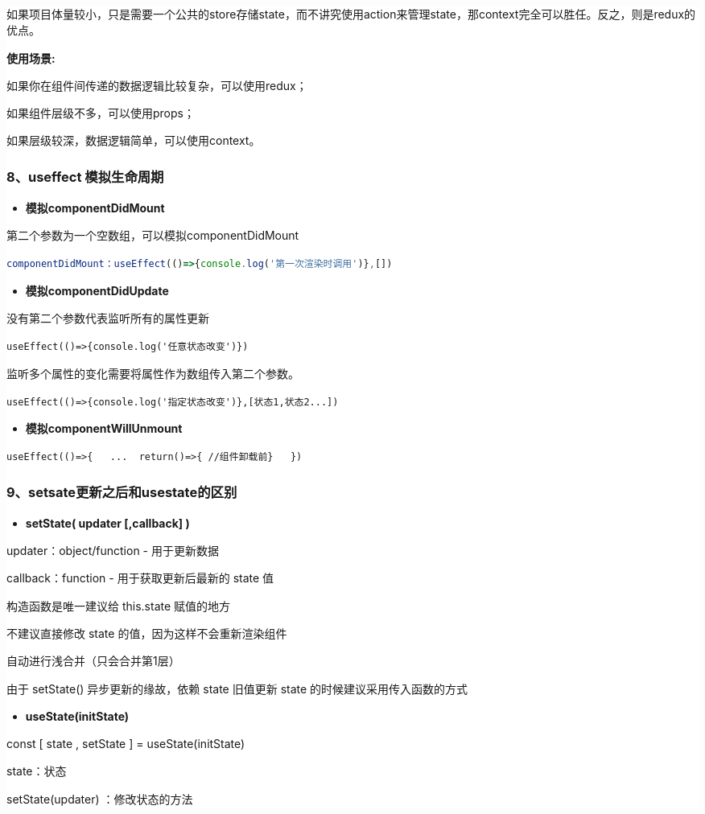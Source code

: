 如果项目体量较小，只是需要一个公共的store存储state，而不讲究使用action来管理state，那context完全可以胜任。反之，则是redux的优点。

**使用场景:**

如果你在组件间传递的数据逻辑比较复杂，可以使用redux；

如果组件层级不多，可以使用props；

如果层级较深，数据逻辑简单，可以使用context。

### **8、useffect 模拟生命周期**

- **模拟componentDidMount**

第二个参数为一个空数组，可以模拟componentDidMount

```js
componentDidMount：useEffect(()=>{console.log('第一次渲染时调用')},[]) 
```

- **模拟componentDidUpdate**

没有第二个参数代表监听所有的属性更新

```JS
useEffect(()=>{console.log('任意状态改变')})  
```

监听多个属性的变化需要将属性作为数组传入第二个参数。

```JS
useEffect(()=>{console.log('指定状态改变')},[状态1,状态2...])  
```

- **模拟componentWillUnmount**

```JS
useEffect(()=>{   ...  return()=>{ //组件卸载前}   }) 
```

### **9、setsate更新之后和usestate的区别**

- **setState( updater [,callback] )**

updater：object/function - 用于更新数据

callback：function - 用于获取更新后最新的 state 值

构造函数是唯一建议给 this.state 赋值的地方

不建议直接修改 state 的值，因为这样不会重新渲染组件

自动进行浅合并（只会合并第1层）

由于 setState() 异步更新的缘故，依赖 state 旧值更新 state 的时候建议采用传入函数的方式

- **useState(initState)**

const [ state , setState ] = useState(initState)

state：状态

setState(updater) ：修改状态的方法
